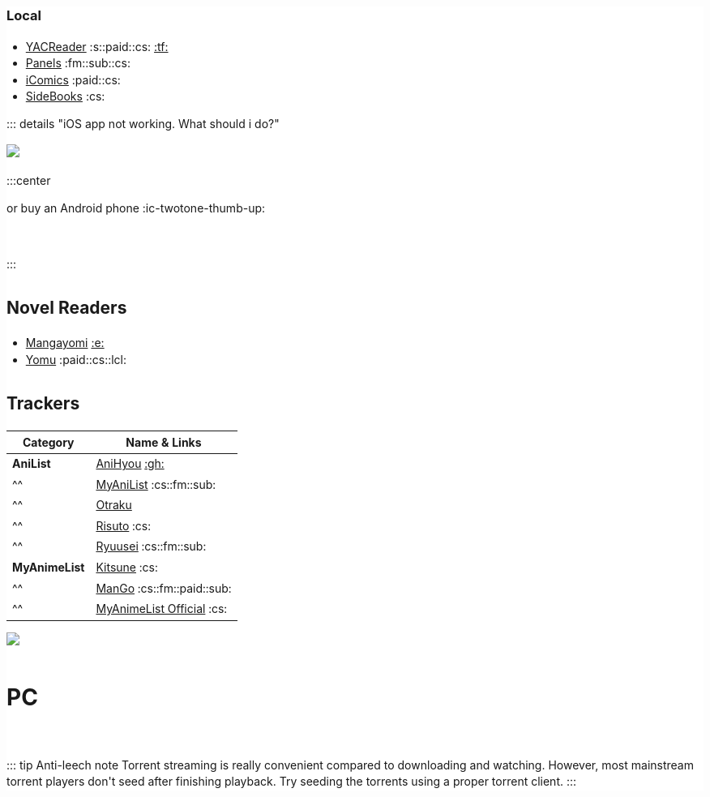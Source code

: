 ### Local
- [YACReader](https://apps.apple.com/app/id635717885) :s::paid::cs: [:tf:](https://testflight.apple.com/join/5zhB7sRP)
- [Panels](https://apps.apple.com/us/app/panels-comic-reader/id1236567663) :fm::sub::cs:
- [iComics](https://apps.apple.com/us/app/icomics/id493845493) :paid::cs:
- [SideBooks](https://apps.apple.com/us/app/sidebooks/id409777225) :cs:

::: details "iOS app not working. What should i do?"

![](/asset/cope.gif)

:::center

or buy an Android phone :ic-twotone-thumb-up:

<br>

:::

## Novel Readers
- [Mangayomi](https://github.com/kodjodevf/mangayomi) [:e:](/guides/ext/mangayomi)
- [Yomu](https://www.yomu-reader.com/) :paid::cs::lcl:

## Trackers
| Category       | Name & Links |
|---------------|-------------|
| **AniList**   | [AniHyou](https://apps.apple.com/us/app/anihyou-anilist-client/id1635777325) [:gh:](https://github.com/axiel7/AniHyou-iOS) |
| ^^           | [MyAniList](https://apps.apple.com/us/app/myanilist/id741257899) :cs::fm::sub: |
| ^^           | [Otraku](https://github.com/lotusprey/otraku) |
| ^^           | [Risuto](https://apps.apple.com/us/app/risuto-for-anilist/id6455685990) :cs: |
| ^^           | [Ryuusei](https://apps.apple.com/us/app/ryuusei-for-anilist/id1347721581) :cs::fm::sub: |
| **MyAnimeList** | [Kitsune](https://apps.apple.com/us/app/kitsune-for-myanimelist/id6466716447) :cs: |
| ^^           | [ManGo](https://apps.apple.com/us/app/mango-anime-manga-tracker/id1604385869) :cs::fm::paid::sub: |
| ^^           | [MyAnimeList Official](https://apps.apple.com/us/app/myanimelist-official/id1469330778) :cs: |



![](/banner/pc.webp)

# PC

<br>

::: tip Anti-leech note
Torrent streaming is really convenient compared to downloading and watching. However, most mainstream torrent players don't seed after finishing playback. Try seeding the torrents using a proper torrent client.
:::
